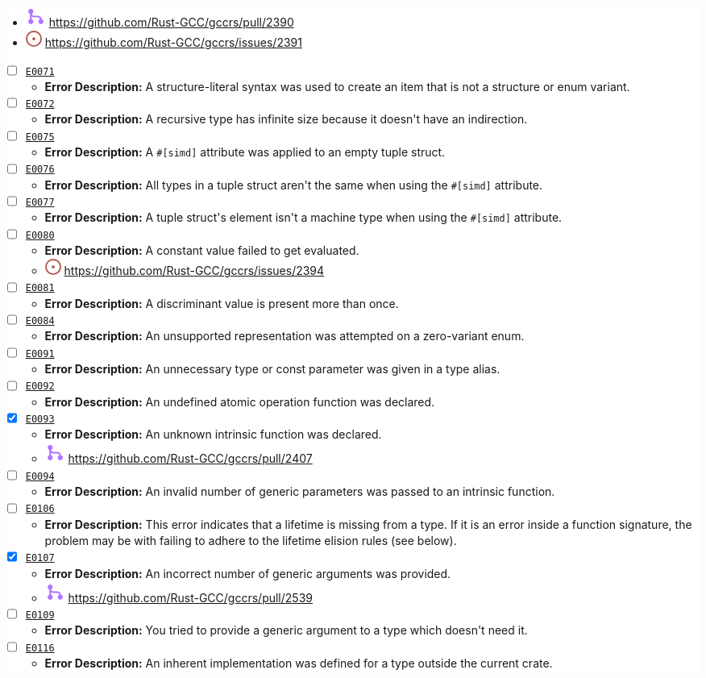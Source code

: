   - <svg xmlns="http://www.w3.org/2000/svg" width="25" height="25" viewBox="0 0 24 24"><path fill="#b174ff" d="M7.105 8.79A3.001 3.001 0 0 0 10 11h4a5.002 5.002 0 0 1 4.927 4.146A3.001 3.001 0 0 1 18 21a3 3 0 0 1-1.105-5.79A3.001 3.001 0 0 0 14 13h-4a4.978 4.978 0 0 1-3-1v3.17a3.001 3.001 0 1 1-2 0V8.83a3.001 3.001 0 1 1 2.105-.04Z"/></svg>  https://github.com/Rust-GCC/gccrs/pull/2390
  - <svg xmlns="http://www.w3.org/2000/svg" width="20" height="20" viewBox="0 0 16 16"><path fill="#b2564f" d="M8 9.5a1.5 1.5 0 1 0 0-3a1.5 1.5 0 0 0 0 3Z"/><path fill="#b2564f" d="M8 0a8 8 0 1 1 0 16A8 8 0 0 1 8 0ZM1.5 8a6.5 6.5 0 1 0 13 0a6.5 6.5 0 0 0-13 0Z"/></svg> https://github.com/Rust-GCC/gccrs/issues/2391
- [ ] [`E0071`](https://doc.rust-lang.org/error_codes/E0071.html)
  - **Error Description:** A structure-literal syntax was used to create an item that is not a structure
or enum variant.
- [ ] [`E0072`](https://doc.rust-lang.org/error_codes/E0072.html)
  - **Error Description:** A recursive type has infinite size because it doesn't have an indirection.
- [ ] [`E0075`](https://doc.rust-lang.org/error_codes/E0075.html)
  - **Error Description:** A `#[simd]` attribute was applied to an empty tuple struct.
- [ ] [`E0076`](https://doc.rust-lang.org/error_codes/E0076.html)
  - **Error Description:** All types in a tuple struct aren't the same when using the `#[simd]`
attribute.
- [ ] [`E0077`](https://doc.rust-lang.org/error_codes/E0077.html)
  - **Error Description:** A tuple struct's element isn't a machine type when using the `#[simd]`
attribute.
- [ ] [`E0080`](https://doc.rust-lang.org/error_codes/E0080.html)
  - **Error Description:** A constant value failed to get evaluated.
  - <svg xmlns="http://www.w3.org/2000/svg" width="20" height="20" viewBox="0 0 16 16"><path fill="#b2564f" d="M8 9.5a1.5 1.5 0 1 0 0-3a1.5 1.5 0 0 0 0 3Z"/><path fill="#b2564f" d="M8 0a8 8 0 1 1 0 16A8 8 0 0 1 8 0ZM1.5 8a6.5 6.5 0 1 0 13 0a6.5 6.5 0 0 0-13 0Z"/></svg> https://github.com/Rust-GCC/gccrs/issues/2394
- [ ] [`E0081`](https://doc.rust-lang.org/error_codes/E0081.html)
  - **Error Description:** A discriminant value is present more than once.
- [ ] [`E0084`](https://doc.rust-lang.org/error_codes/E0084.html)
  - **Error Description:** An unsupported representation was attempted on a zero-variant enum.
- [ ] [`E0091`](https://doc.rust-lang.org/error_codes/E0091.html)
  - **Error Description:** An unnecessary type or const parameter was given in a type alias.
- [ ] [`E0092`](https://doc.rust-lang.org/error_codes/E0092.html)
  - **Error Description:** An undefined atomic operation function was declared.
- [x] [`E0093`](https://doc.rust-lang.org/error_codes/E0093.html)
  - **Error Description:** An unknown intrinsic function was declared.
  - <svg xmlns="http://www.w3.org/2000/svg" width="25" height="25" viewBox="0 0 24 24"><path fill="#b174ff" d="M7.105 8.79A3.001 3.001 0 0 0 10 11h4a5.002 5.002 0 0 1 4.927 4.146A3.001 3.001 0 0 1 18 21a3 3 0 0 1-1.105-5.79A3.001 3.001 0 0 0 14 13h-4a4.978 4.978 0 0 1-3-1v3.17a3.001 3.001 0 1 1-2 0V8.83a3.001 3.001 0 1 1 2.105-.04Z"/></svg>  https://github.com/Rust-GCC/gccrs/pull/2407
- [ ] [`E0094`](https://doc.rust-lang.org/error_codes/E0094.html)
  - **Error Description:** An invalid number of generic parameters was passed to an intrinsic function.
- [ ] [`E0106`](https://doc.rust-lang.org/error_codes/E0106.html)
  - **Error Description:** This error indicates that a lifetime is missing from a type. If it is an error
inside a function signature, the problem may be with failing to adhere to the
lifetime elision rules (see below).
- [x] [`E0107`](https://doc.rust-lang.org/error_codes/E0107.html)
  - **Error Description:** An incorrect number of generic arguments was provided.
  - <svg xmlns="http://www.w3.org/2000/svg" width="25" height="25" viewBox="0 0 24 24"><path fill="#b174ff" d="M7.105 8.79A3.001 3.001 0 0 0 10 11h4a5.002 5.002 0 0 1 4.927 4.146A3.001 3.001 0 0 1 18 21a3 3 0 0 1-1.105-5.79A3.001 3.001 0 0 0 14 13h-4a4.978 4.978 0 0 1-3-1v3.17a3.001 3.001 0 1 1-2 0V8.83a3.001 3.001 0 1 1 2.105-.04Z"/></svg>  https://github.com/Rust-GCC/gccrs/pull/2539
- [ ] [`E0109`](https://doc.rust-lang.org/error_codes/E0109.html)
  - **Error Description:** You tried to provide a generic argument to a type which doesn't need it.
- [ ] [`E0116`](https://doc.rust-lang.org/error_codes/E0116.html)
  - **Error Description:** An inherent implementation was defined for a type outside the current crate.